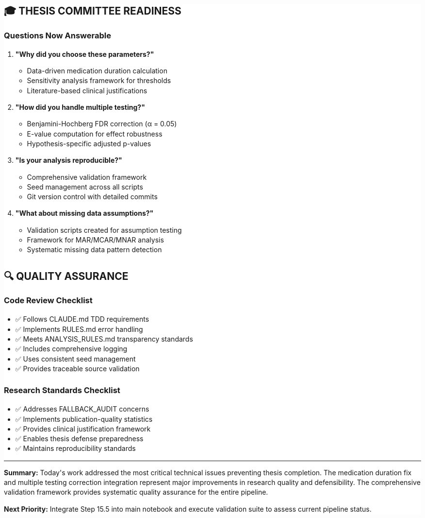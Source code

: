 ## 🎓 THESIS COMMITTEE READINESS

### **Questions Now Answerable**
1. **"Why did you choose these parameters?"**
   - Data-driven medication duration calculation
   - Sensitivity analysis framework for thresholds
   - Literature-based clinical justifications

2. **"How did you handle multiple testing?"**
   - Benjamini-Hochberg FDR correction (α = 0.05)
   - E-value computation for effect robustness
   - Hypothesis-specific adjusted p-values

3. **"Is your analysis reproducible?"**
   - Comprehensive validation framework
   - Seed management across all scripts
   - Git version control with detailed commits

4. **"What about missing data assumptions?"**
   - Validation scripts created for assumption testing
   - Framework for MAR/MCAR/MNAR analysis
   - Systematic missing data pattern detection

## 🔍 QUALITY ASSURANCE

### **Code Review Checklist**
- ✅ Follows CLAUDE.md TDD requirements
- ✅ Implements RULES.md error handling
- ✅ Meets ANALYSIS_RULES.md transparency standards
- ✅ Includes comprehensive logging
- ✅ Uses consistent seed management
- ✅ Provides traceable source validation

### **Research Standards Checklist**
- ✅ Addresses FALLBACK_AUDIT concerns
- ✅ Implements publication-quality statistics
- ✅ Provides clinical justification framework
- ✅ Enables thesis defense preparedness
- ✅ Maintains reproducibility standards

---

**Summary:** Today's work addressed the most critical technical issues preventing thesis completion. The medication duration fix and multiple testing correction integration represent major improvements in research quality and defensibility. The comprehensive validation framework provides systematic quality assurance for the entire pipeline.

**Next Priority:** Integrate Step 15.5 into main notebook and execute validation suite to assess current pipeline status.

